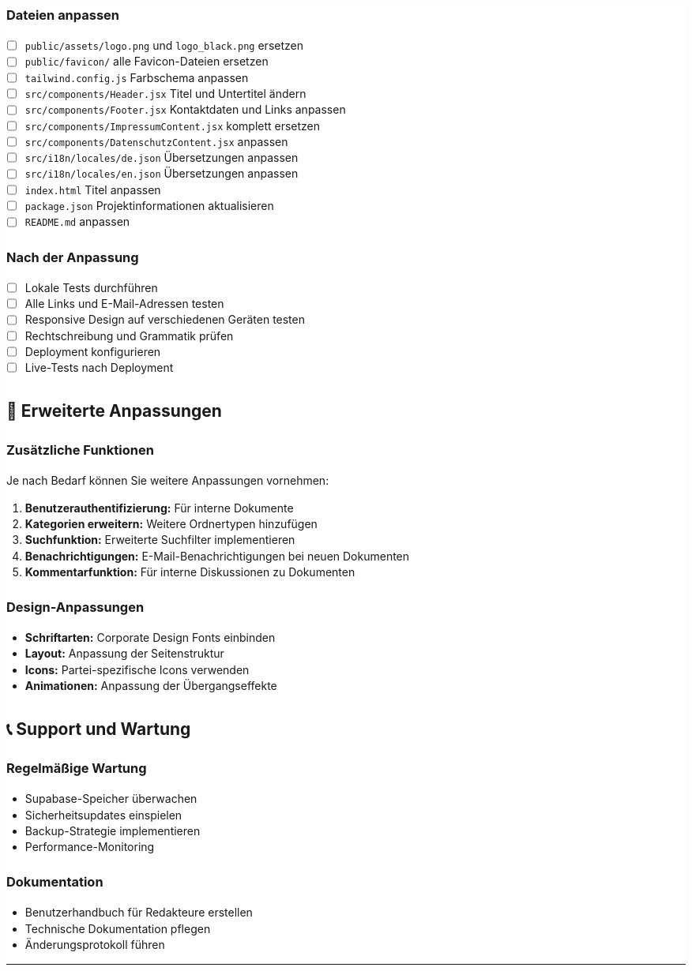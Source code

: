 ### Dateien anpassen
- [ ] `public/assets/logo.png` und `logo_black.png` ersetzen
- [ ] `public/favicon/` alle Favicon-Dateien ersetzen
- [ ] `tailwind.config.js` Farbschema anpassen
- [ ] `src/components/Header.jsx` Titel und Untertitel ändern
- [ ] `src/components/Footer.jsx` Kontaktdaten und Links anpassen
- [ ] `src/components/ImpressumContent.jsx` komplett ersetzen
- [ ] `src/components/DatenschutzContent.jsx` anpassen
- [ ] `src/i18n/locales/de.json` Übersetzungen anpassen
- [ ] `src/i18n/locales/en.json` Übersetzungen anpassen
- [ ] `index.html` Titel anpassen
- [ ] `package.json` Projektinformationen aktualisieren
- [ ] `README.md` anpassen

### Nach der Anpassung
- [ ] Lokale Tests durchführen
- [ ] Alle Links und E-Mail-Adressen testen
- [ ] Responsive Design auf verschiedenen Geräten testen
- [ ] Rechtschreibung und Grammatik prüfen
- [ ] Deployment konfigurieren
- [ ] Live-Tests nach Deployment

## 🔧 Erweiterte Anpassungen

### Zusätzliche Funktionen
Je nach Bedarf können Sie weitere Anpassungen vornehmen:

1. **Benutzerauthentifizierung:** Für interne Dokumente
2. **Kategorien erweitern:** Weitere Ordnertypen hinzufügen
3. **Suchfunktion:** Erweiterte Suchfilter implementieren
4. **Benachrichtigungen:** E-Mail-Benachrichtigungen bei neuen Dokumenten
5. **Kommentarfunktion:** Für interne Diskussionen zu Dokumenten

### Design-Anpassungen
- **Schriftarten:** Corporate Design Fonts einbinden
- **Layout:** Anpassung der Seitenstruktur
- **Icons:** Partei-spezifische Icons verwenden
- **Animationen:** Anpassung der Übergangseffekte

## 📞 Support und Wartung

### Regelmäßige Wartung
- Supabase-Speicher überwachen
- Sicherheitsupdates einspielen
- Backup-Strategie implementieren
- Performance-Monitoring

### Dokumentation
- Benutzerhandbuch für Redakteure erstellen
- Technische Dokumentation pflegen
- Änderungsprotokoll führen

---